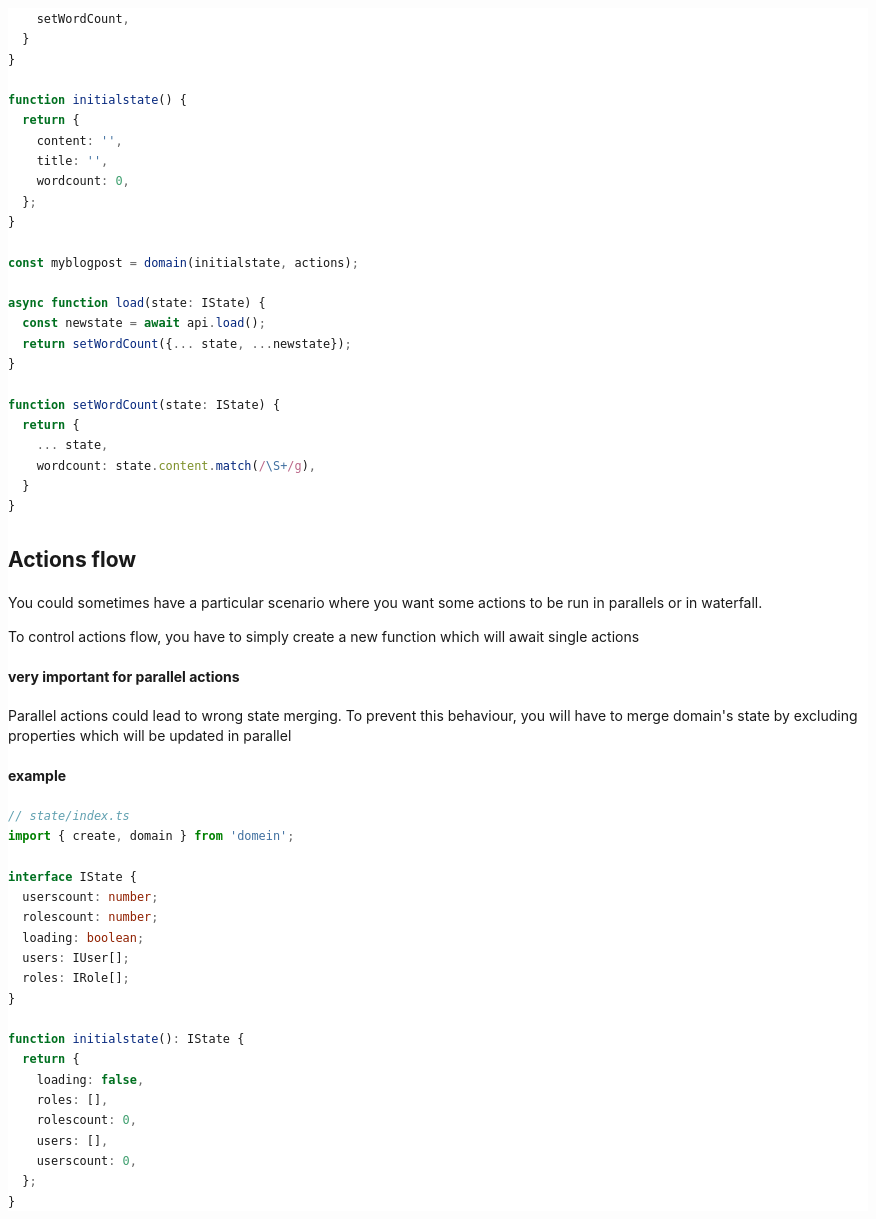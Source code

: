 ```ts
    setWordCount,
  }
}

function initialstate() {
  return {
    content: '',
    title: '',
    wordcount: 0,
  };
}

const myblogpost = domain(initialstate, actions);

async function load(state: IState) {
  const newstate = await api.load();
  return setWordCount({... state, ...newstate});
}

function setWordCount(state: IState) {
  return {
    ... state,
    wordcount: state.content.match(/\S+/g),
  }
}
```



## Actions flow

You could sometimes have a particular scenario where you want some actions to be run in parallels or in waterfall.

To control actions flow, you have to simply create a new function which will await single actions

#### very important for parallel actions

Parallel actions could lead to wrong state merging. To prevent this behaviour, you will have to merge domain's state by excluding properties which will be updated in parallel

#### example

```ts
// state/index.ts
import { create, domain } from 'domein';

interface IState {
  userscount: number;
  rolescount: number;
  loading: boolean;
  users: IUser[];
  roles: IRole[];
}

function initialstate(): IState {
  return {
    loading: false,
    roles: [],
    rolescount: 0,
    users: [],
    userscount: 0,
  };
}

```